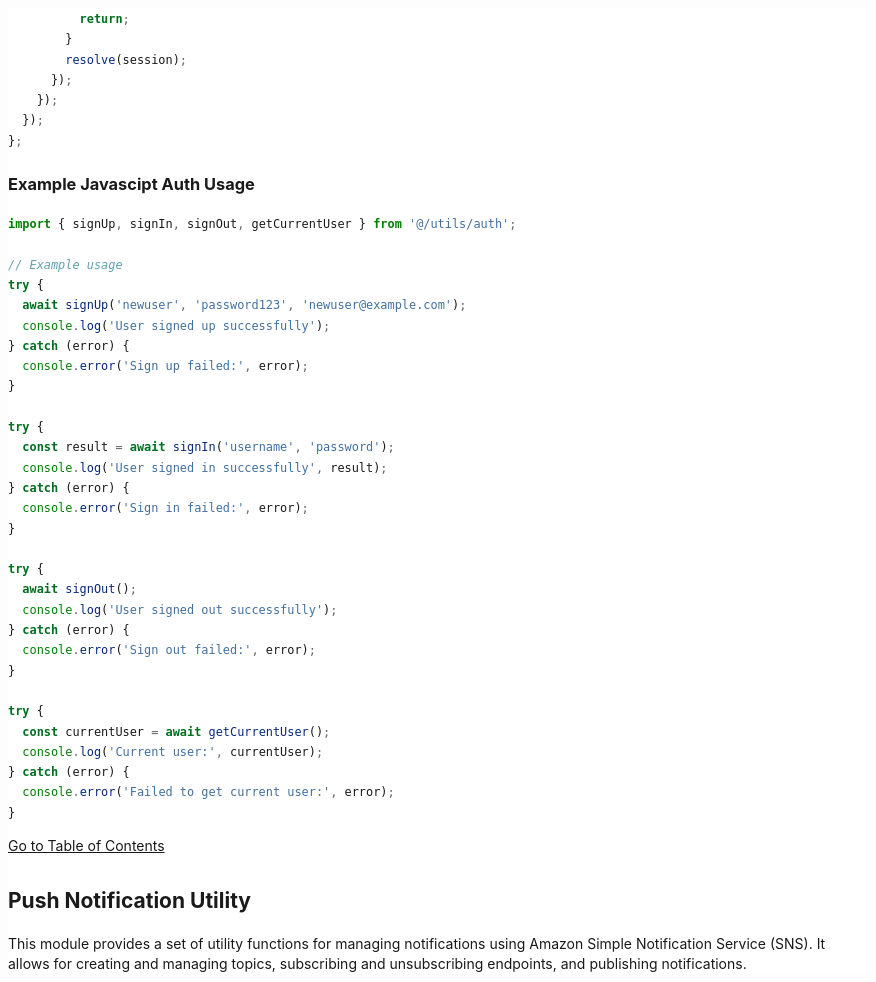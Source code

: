 ```javascript
          return;
        }
        resolve(session);
      });
    });
  });
};
```

### Example Javascipt Auth Usage
```javascript
import { signUp, signIn, signOut, getCurrentUser } from '@/utils/auth';

// Example usage
try {
  await signUp('newuser', 'password123', 'newuser@example.com');
  console.log('User signed up successfully');
} catch (error) {
  console.error('Sign up failed:', error);
}

try {
  const result = await signIn('username', 'password');
  console.log('User signed in successfully', result);
} catch (error) {
  console.error('Sign in failed:', error);
}

try {
  await signOut();
  console.log('User signed out successfully');
} catch (error) {
  console.error('Sign out failed:', error);
}

try {
  const currentUser = await getCurrentUser();
  console.log('Current user:', currentUser);
} catch (error) {
  console.error('Failed to get current user:', error);
}
```
[Go to Table of Contents](#table-of-contents)
## Push Notification Utility

This module provides a set of utility functions for managing notifications
using Amazon Simple Notification Service (SNS). It allows for creating and
managing topics, subscribing and unsubscribing endpoints, and publishing
notifications.
